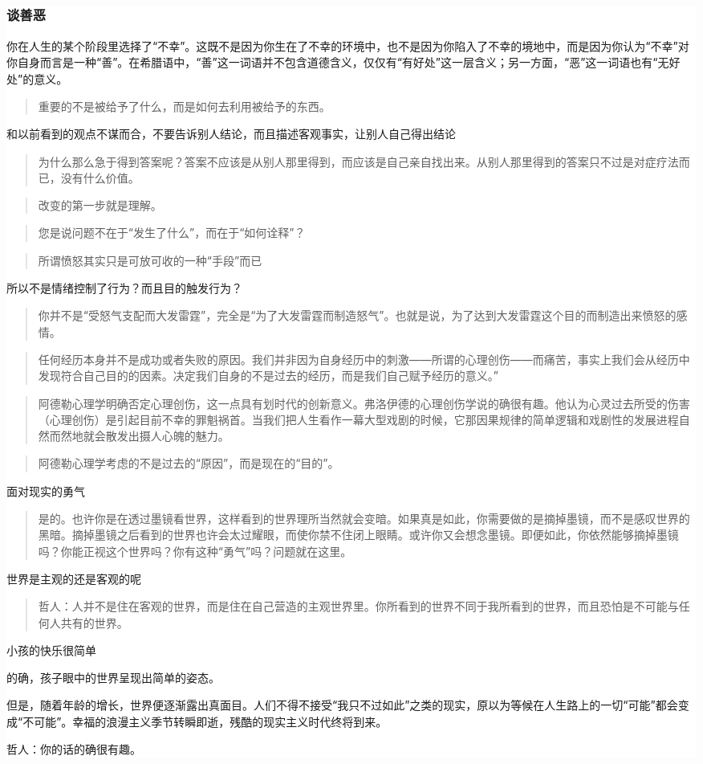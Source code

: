 ### 谈善恶

你在人生的某个阶段里选择了“不幸”。这既不是因为你生在了不幸的环境中，也不是因为你陷入了不幸的境地中，而是因为你认为“不幸”对你自身而言是一种“善”。在希腊语中，“善”这一词语并不包含道德含义，仅仅有“有好处”这一层含义；另一方面，“恶”这一词语也有“无好处”的意义。





> 重要的不是被给予了什么，而是如何去利用被给予的东西。



和以前看到的观点不谋而合，不要告诉别人结论，而且描述客观事实，让别人自己得出结论

> 为什么那么急于得到答案呢？答案不应该是从别人那里得到，而应该是自己亲自找出来。从别人那里得到的答案只不过是对症疗法而已，没有什么价值。



> 改变的第一步就是理解。



> 您是说问题不在于“发生了什么”，而在于“如何诠释”？



> 所谓愤怒其实只是可放可收的一种“手段”而已



所以不是情绪控制了行为？而且目的触发行为？

> 你并不是“受怒气支配而大发雷霆”，完全是“为了大发雷霆而制造怒气”。也就是说，为了达到大发雷霆这个目的而制造出来愤怒的感情。



> 任何经历本身并不是成功或者失败的原因。我们并非因为自身经历中的刺激——所谓的心理创伤——而痛苦，事实上我们会从经历中发现符合自己目的的因素。决定我们自身的不是过去的经历，而是我们自己赋予经历的意义。”



> 阿德勒心理学明确否定心理创伤，这一点具有划时代的创新意义。弗洛伊德的心理创伤学说的确很有趣。他认为心灵过去所受的伤害（心理创伤）是引起目前不幸的罪魁祸首。当我们把人生看作一幕大型戏剧的时候，它那因果规律的简单逻辑和戏剧性的发展进程自然而然地就会散发出摄人心魄的魅力。





> 阿德勒心理学考虑的不是过去的“原因”，而是现在的“目的”。



面对现实的勇气

> 是的。也许你是在透过墨镜看世界，这样看到的世界理所当然就会变暗。如果真是如此，你需要做的是摘掉墨镜，而不是感叹世界的黑暗。摘掉墨镜之后看到的世界也许会太过耀眼，而使你禁不住闭上眼睛。或许你又会想念墨镜。即便如此，你依然能够摘掉墨镜吗？你能正视这个世界吗？你有这种“勇气”吗？问题就在这里。



世界是主观的还是客观的呢

> 哲人：人并不是住在客观的世界，而是住在自己营造的主观世界里。你所看到的世界不同于我所看到的世界，而且恐怕是不可能与任何人共有的世界。



小孩的快乐很简单

的确，孩子眼中的世界呈现出简单的姿态。

但是，随着年龄的增长，世界便逐渐露出真面目。人们不得不接受“我只不过如此”之类的现实，原以为等候在人生路上的一切“可能”都会变成“不可能”。幸福的浪漫主义季节转瞬即逝，残酷的现实主义时代终将到来。

哲人：你的话的确很有趣。